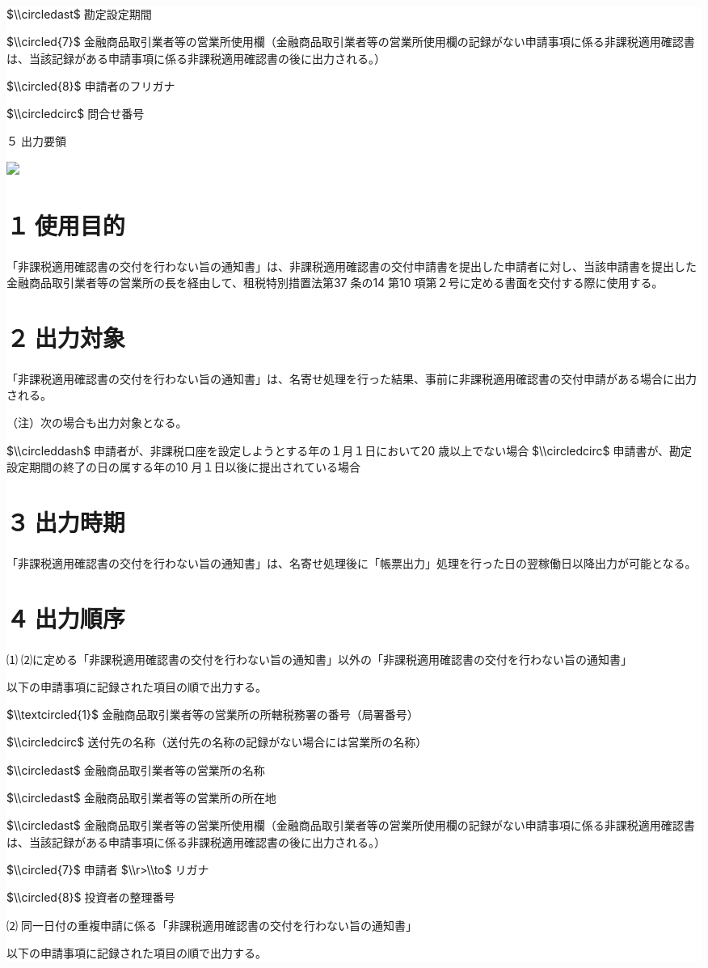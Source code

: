 $\\circledast$ 勘定設定期間

$\\circled{7}$ 金融商品取引業者等の営業所使用欄（金融商品取引業者等の営業所使用欄の記録がない申請事項に係る非課税適用確認書は、当該記録がある申請事項に係る非課税適用確認書の後に出力される。）

$\\circled{8}$ 申請者のフリガナ

$\\circledcirc$ 問合せ番号

５ 出力要領

![](https://www.nta.go.jp/tmp/91fab484-bda5-47c5-aeee-afac42cda61d/images/7548d35d1b8e5f4cb2978b57a5fd4433d352aa072b4d2325d351bb85c21186a4.jpg)

# １ 使用目的

「非課税適用確認書の交付を行わない旨の通知書」は、非課税適用確認書の交付申請書を提出した申請者に対し、当該申請書を提出した金融商品取引業者等の営業所の長を経由して、租税特別措置法第37 条の14 第10 項第２号に定める書面を交付する際に使用する。

# ２ 出力対象

「非課税適用確認書の交付を行わない旨の通知書」は、名寄せ処理を行った結果、事前に非課税適用確認書の交付申請がある場合に出力される。

（注）次の場合も出力対象となる。

$\\circleddash$ 申請者が、非課税口座を設定しようとする年の１月１日において20 歳以上でない場合 $\\circledcirc$ 申請書が、勘定設定期間の終了の日の属する年の10 月１日以後に提出されている場合

# ３ 出力時期

「非課税適用確認書の交付を行わない旨の通知書」は、名寄せ処理後に「帳票出力」処理を行った日の翌稼働日以降出力が可能となる。

# ４ 出力順序

⑴ ⑵に定める「非課税適用確認書の交付を行わない旨の通知書」以外の「非課税適用確認書の交付を行わない旨の通知書」

以下の申請事項に記録された項目の順で出力する。

$\\textcircled{1}$ 金融商品取引業者等の営業所の所轄税務署の番号（局署番号）

$\\circledcirc$ 送付先の名称（送付先の名称の記録がない場合には営業所の名称）

$\\circledast$ 金融商品取引業者等の営業所の名称

$\\circledast$ 金融商品取引業者等の営業所の所在地

$\\circledast$ 金融商品取引業者等の営業所使用欄（金融商品取引業者等の営業所使用欄の記録がない申請事項に係る非課税適用確認書は、当該記録がある申請事項に係る非課税適用確認書の後に出力される。）

$\\circled{7}$ 申請者 $\\r>\\to$ リガナ

$\\circled{8}$ 投資者の整理番号

⑵ 同一日付の重複申請に係る「非課税適用確認書の交付を行わない旨の通知書」

以下の申請事項に記録された項目の順で出力する。
